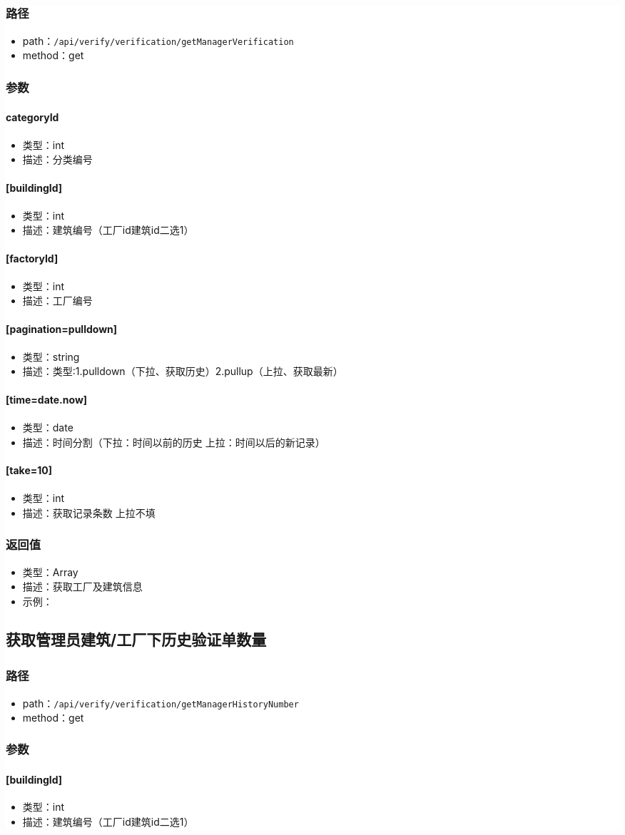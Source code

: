 ### 路径
 - path：`/api/verify/verification/getManagerVerification`
 - method：get

### 参数

#### categoryId
 - 类型：int
 - 描述：分类编号

#### [buildingId]
 - 类型：int
 - 描述：建筑编号（工厂id建筑id二选1）

#### [factoryId]
 - 类型：int
 - 描述：工厂编号

#### [pagination=pulldown]
 - 类型：string
 - 描述：类型:1.pulldown（下拉、获取历史）2.pullup（上拉、获取最新）

#### [time=date.now]
 - 类型：date
 - 描述：时间分割（下拉：时间以前的历史 上拉：时间以后的新记录）

#### [take=10]
 - 类型：int
 - 描述：获取记录条数 上拉不填



### 返回值
 - 类型：Array
 - 描述：获取工厂及建筑信息
 - 示例：
```

```
## 获取管理员建筑/工厂下历史验证单数量

### 路径
 - path：`/api/verify/verification/getManagerHistoryNumber`
 - method：get

### 参数

#### [buildingId]
 - 类型：int
 - 描述：建筑编号（工厂id建筑id二选1）
